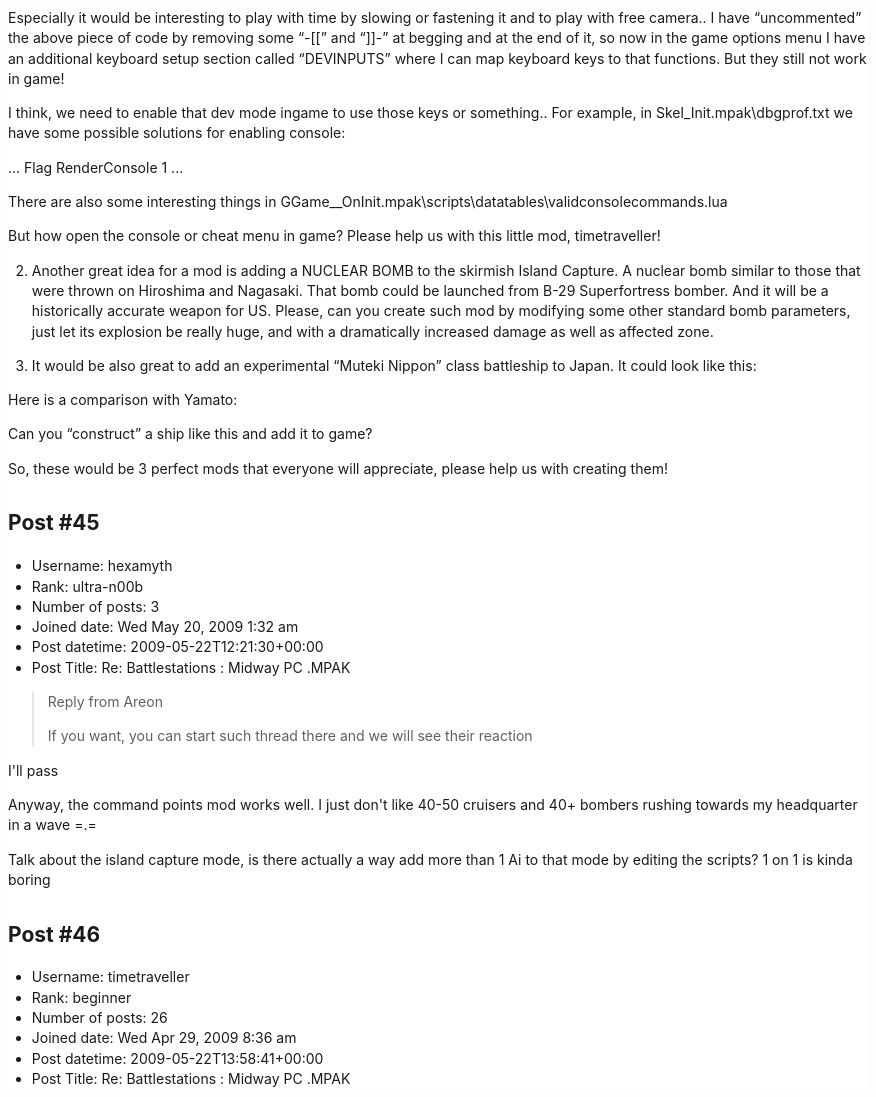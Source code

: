 Especially it would be interesting to play with time by slowing or fastening it  and to play with free camera.. I have “uncommented” the above piece of code by removing some “-[[” and “]]-” at begging and at the end of it, so now in the game options menu I have an additional keyboard setup section called “DEVINPUTS” where I can map keyboard keys to that functions. But they still not work in game!

I think, we need to enable that dev mode ingame to use those keys or something.. For example, in Skel_Init.mpak\dbgprof.txt we have some possible solutions for enabling console:

...
Flag RenderConsole             1
...

There are also some interesting things in GGame__OnInit.mpak\scripts\datatables\validconsolecommands.lua

But how open the console or cheat menu in game? Please help us with this little mod, timetraveller!


2. Another great idea for a mod is adding a NUCLEAR BOMB to the skirmish Island Capture. A nuclear bomb similar to those that were thrown on Hiroshima and Nagasaki. That bomb could be launched from B-29 Superfortress bomber. And it will be a historically accurate weapon for US. Please, can you create such mod by modifying some other standard bomb parameters, just let its explosion be really huge, and with a dramatically increased damage as well as affected zone.  

3. It would be also great to add an experimental “Muteki Nippon” class battleship to Japan. It could look like this: 


Here is a comparison with Yamato: 


Can you “construct” a ship like this and add it to game? 

So, these would be 3 perfect mods that everyone will appreciate, please help us with creating them!
## Post #45
- Username: hexamyth
- Rank: ultra-n00b
- Number of posts: 3
- Joined date: Wed May 20, 2009 1:32 am
- Post datetime: 2009-05-22T12:21:30+00:00
- Post Title: Re: Battlestations : Midway PC  .MPAK

> Reply from Areon
>
> If you want, you can start such thread there and we will see their reaction

I'll pass   

Anyway, the command points mod works well. I just don't like 40-50 cruisers and 40+ bombers rushing towards my headquarter in a wave =.=

Talk about the island capture mode, is there actually a way add more than 1 Ai to that mode by editing the scripts? 1 on 1 is kinda boring
## Post #46
- Username: timetraveller
- Rank: beginner
- Number of posts: 26
- Joined date: Wed Apr 29, 2009 8:36 am
- Post datetime: 2009-05-22T13:58:41+00:00
- Post Title: Re: Battlestations : Midway PC  .MPAK
